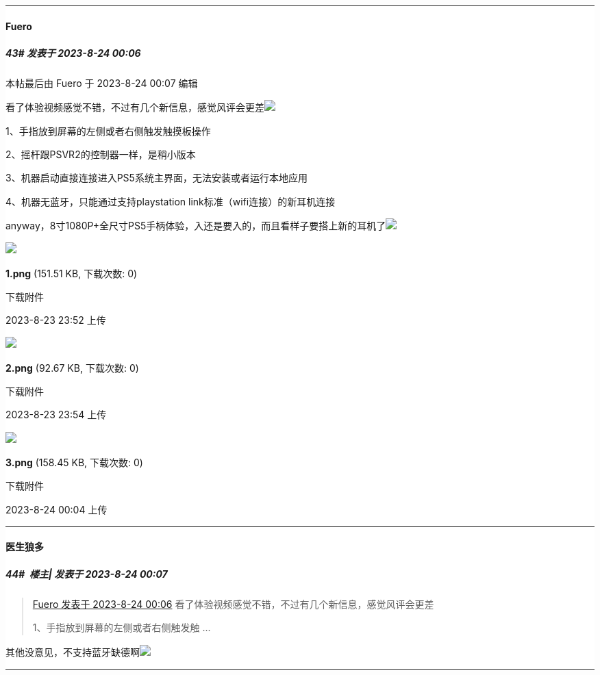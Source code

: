 *****

####  Fuero  
##### 43#       发表于 2023-8-24 00:06

 本帖最后由 Fuero 于 2023-8-24 00:07 编辑 

看了体验视频感觉不错，不过有几个新信息，感觉风评会更差<img src="https://static.saraba1st.com/image/smiley/face2017/078.png" referrerpolicy="no-referrer"> 

1、手指放到屏幕的左侧或者右侧触发触摸板操作

2、摇杆跟PSVR2的控制器一样，是稍小版本

3、机器启动直接连接进入PS5系统主界面，无法安装或者运行本地应用

4、机器无蓝牙，只能通过支持playstation link标准（wifi连接）的新耳机连接

anyway，8寸1080P+全尺寸PS5手柄体验，入还是要入的，而且看样子要搭上新的耳机了<img src="https://static.saraba1st.com/image/smiley/face2017/078.png" referrerpolicy="no-referrer">

<img src="https://img.saraba1st.com/forum/202308/23/235240u7mvrqb3ol7lksq7.png" referrerpolicy="no-referrer">

<strong>1.png</strong> (151.51 KB, 下载次数: 0)

下载附件

2023-8-23 23:52 上传

<img src="https://img.saraba1st.com/forum/202308/23/235434y1dez2uvf521eo82.png" referrerpolicy="no-referrer">

<strong>2.png</strong> (92.67 KB, 下载次数: 0)

下载附件

2023-8-23 23:54 上传

<img src="https://img.saraba1st.com/forum/202308/24/000452scdcn80fj6aczhb0.png" referrerpolicy="no-referrer">

<strong>3.png</strong> (158.45 KB, 下载次数: 0)

下载附件

2023-8-24 00:04 上传

*****

####  医生狼多  
##### 44#         楼主| 发表于 2023-8-24 00:07

<blockquote><a href="httphttps://bbs.saraba1st.com/2b/forum.php?mod=redirect&amp;goto=findpost&amp;pid=62140351&amp;ptid=2149659" target="_blank">Fuero 发表于 2023-8-24 00:06</a>
看了体验视频感觉不错，不过有几个新信息，感觉风评会更差 

1、手指放到屏幕的左侧或者右侧触发触 ...</blockquote>
其他没意见，不支持蓝牙缺德啊<img src="https://static.saraba1st.com/image/smiley/face2017/001.png" referrerpolicy="no-referrer">

*****
